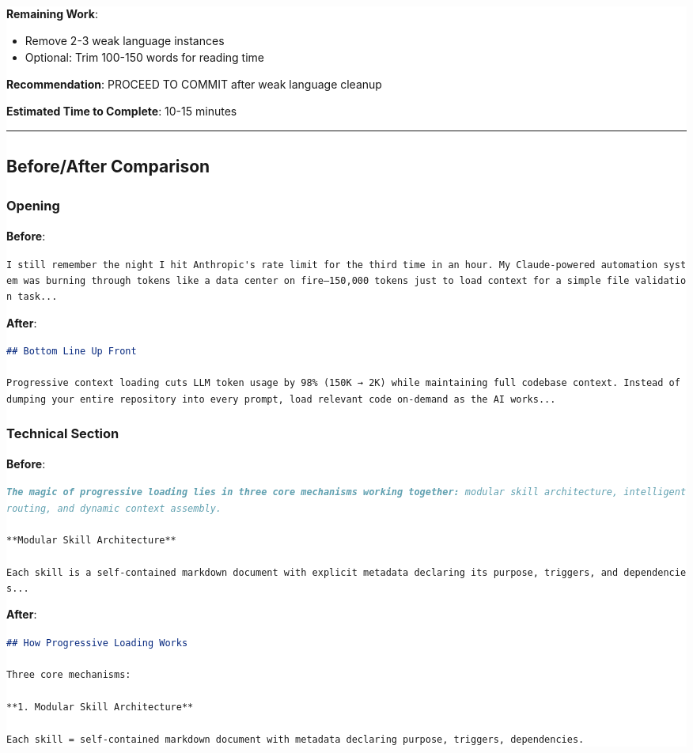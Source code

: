 **Remaining Work**:
- Remove 2-3 weak language instances
- Optional: Trim 100-150 words for reading time

**Recommendation**: PROCEED TO COMMIT after weak language cleanup

**Estimated Time to Complete**: 10-15 minutes

---

## Before/After Comparison

### Opening

**Before**:
```markdown
I still remember the night I hit Anthropic's rate limit for the third time in an hour. My Claude-powered automation system was burning through tokens like a data center on fire—150,000 tokens just to load context for a simple file validation task...
```

**After**:
```markdown
## Bottom Line Up Front

Progressive context loading cuts LLM token usage by 98% (150K → 2K) while maintaining full codebase context. Instead of dumping your entire repository into every prompt, load relevant code on-demand as the AI works...
```

### Technical Section

**Before**:
```markdown
The magic of progressive loading lies in three core mechanisms working together: modular skill architecture, intelligent routing, and dynamic context assembly.

**Modular Skill Architecture**

Each skill is a self-contained markdown document with explicit metadata declaring its purpose, triggers, and dependencies...
```

**After**:
```markdown
## How Progressive Loading Works

Three core mechanisms:

**1. Modular Skill Architecture**

Each skill = self-contained markdown document with metadata declaring purpose, triggers, dependencies.
```
